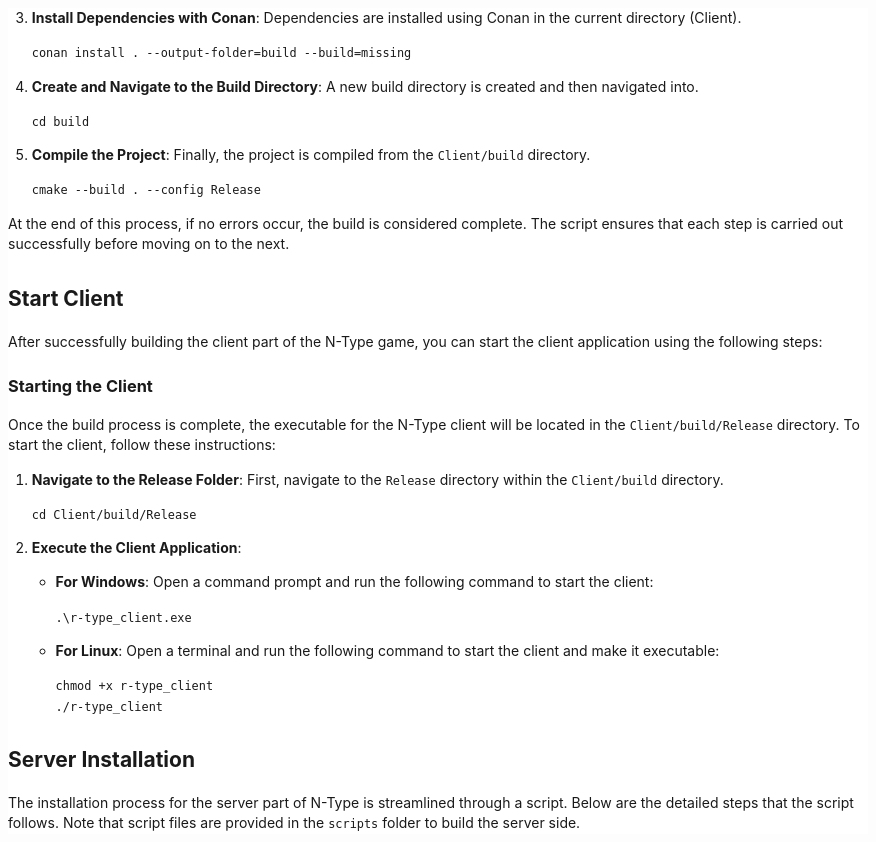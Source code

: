 3. **Install Dependencies with Conan**: Dependencies are installed using Conan in the current directory (Client).
    ```batch
    conan install . --output-folder=build --build=missing
    ```

4. **Create and Navigate to the Build Directory**: A new build directory is created and then navigated into.
    ```batch
    cd build
    ```

5. **Compile the Project**: Finally, the project is compiled from the `Client/build` directory.
    ```batch
    cmake --build . --config Release
    ```

At the end of this process, if no errors occur, the build is considered complete. The script ensures that each step is carried out successfully before moving on to the next.

## Start Client

After successfully building the client part of the N-Type game, you can start the client application using the following steps:

### Starting the Client

Once the build process is complete, the executable for the N-Type client will be located in the `Client/build/Release` directory. To start the client, follow these instructions:

1. **Navigate to the Release Folder**:
   First, navigate to the `Release` directory within the `Client/build` directory.
    ```
    cd Client/build/Release
    ```

2. **Execute the Client Application**:
    - **For Windows**:
      Open a command prompt and run the following command to start the client:
      ```
      .\r-type_client.exe
      ```
    - **For Linux**:
      Open a terminal and run the following command to start the client and make it executable:
      ```
      chmod +x r-type_client
      ./r-type_client
      ```

## Server Installation

The installation process for the server part of N-Type is streamlined through a script. Below are the detailed steps that the script follows. Note that script files are provided in the `scripts` folder to build the server side.
